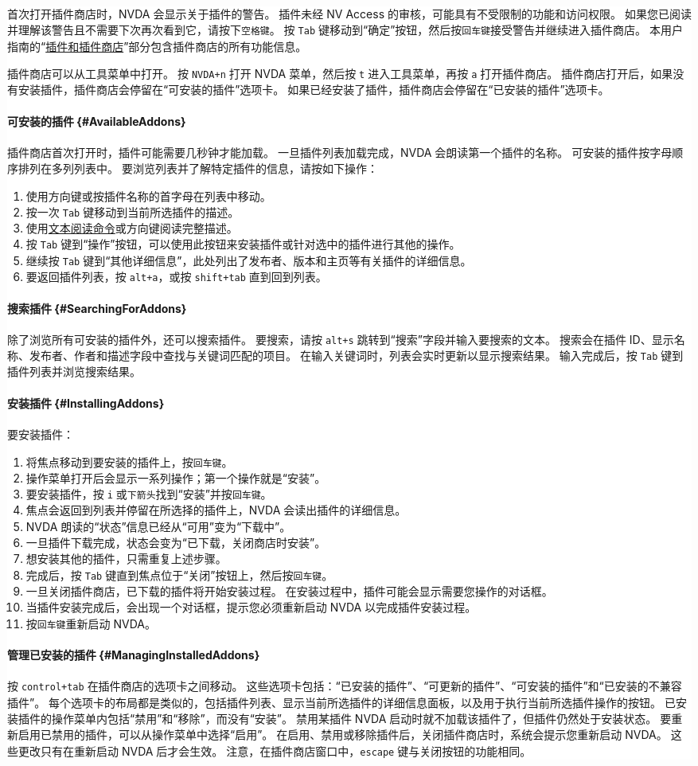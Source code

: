 首次打开插件商店时，NVDA 会显示关于插件的警告。
插件未经 NV Access 的审核，可能具有不受限制的功能和访问权限。
如果您已阅读并理解该警告且不需要下次再次看到它，请按下`空格键`。
按 `Tab` 键移动到“确定”按钮，然后按`回车键`接受警告并继续进入插件商店。
本用户指南的“[插件和插件商店](#AddonsManager)”部分包含插件商店的所有功能信息。

插件商店可以从工具菜单中打开。
按 `NVDA+n` 打开 NVDA 菜单，然后按 `t` 进入工具菜单，再按 `a` 打开插件商店。
插件商店打开后，如果没有安装插件，插件商店会停留在“可安装的插件”选项卡。
如果已经安装了插件，插件商店会停留在“已安装的插件”选项卡。

#### 可安装的插件 {#AvailableAddons}
插件商店首次打开时，插件可能需要几秒钟才能加载。
一旦插件列表加载完成，NVDA 会朗读第一个插件的名称。
可安装的插件按字母顺序排列在多列列表中。
要浏览列表并了解特定插件的信息，请按如下操作：

1. 使用方向键或按插件名称的首字母在列表中移动。
1. 按一次 `Tab` 键移动到当前所选插件的描述。
1. 使用[文本阅读命令](#ReadingText)或方向键阅读完整描述。
1. 按 `Tab` 键到“操作”按钮，可以使用此按钮来安装插件或针对选中的插件进行其他的操作。
1. 继续按 `Tab` 键到“其他详细信息”，此处列出了发布者、版本和主页等有关插件的详细信息。
1. 要返回插件列表，按 `alt+a`，或按 `shift+tab` 直到回到列表。

#### 搜索插件 {#SearchingForAddons}
除了浏览所有可安装的插件外，还可以搜索插件。
要搜索，请按 `alt+s` 跳转到“搜索”字段并输入要搜索的文本。
搜索会在插件 ID、显示名称、发布者、作者和描述字段中查找与关键词匹配的项目。
在输入关键词时，列表会实时更新以显示搜索结果。
输入完成后，按 `Tab` 键到插件列表并浏览搜索结果。

#### 安装插件 {#InstallingAddons}

要安装插件：

1. 将焦点移动到要安装的插件上，按`回车键`。
1. 操作菜单打开后会显示一系列操作；第一个操作就是“安装”。
1. 要安装插件，按 `i` 或`下箭头`找到“安装”并按`回车键`。
1. 焦点会返回到列表并停留在所选择的插件上，NVDA 会读出插件的详细信息。
1. NVDA 朗读的“状态”信息已经从“可用”变为“下载中”。
1. 一旦插件下载完成，状态会变为“已下载，关闭商店时安装”。
1. 想安装其他的插件，只需重复上述步骤。
1. 完成后，按 `Tab` 键直到焦点位于“关闭”按钮上，然后按`回车键`。
1. 一旦关闭插件商店，已下载的插件将开始安装过程。
在安装过程中，插件可能会显示需要您操作的对话框。
1. 当插件安装完成后，会出现一个对话框，提示您必须重新启动 NVDA 以完成插件安装过程。
1. 按`回车键`重新启动 NVDA。

#### 管理已安装的插件 {#ManagingInstalledAddons}
按 `control+tab` 在插件商店的选项卡之间移动。
这些选项卡包括：“已安装的插件”、“可更新的插件”、“可安装的插件”和“已安装的不兼容插件”。
每个选项卡的布局都是类似的，包括插件列表、显示当前所选插件的详细信息面板，以及用于执行当前所选插件操作的按钮。
已安装插件的操作菜单内包括“禁用”和“移除”，而没有“安装”。
禁用某插件 NVDA 启动时就不加载该插件了，但插件仍然处于安装状态。
要重新启用已禁用的插件，可以从操作菜单中选择“启用”。
在启用、禁用或移除插件后，关闭插件商店时，系统会提示您重新启动 NVDA。
这些更改只有在重新启动 NVDA 后才会生效。
注意，在插件商店窗口中，`escape` 键与关闭按钮的功能相同。

